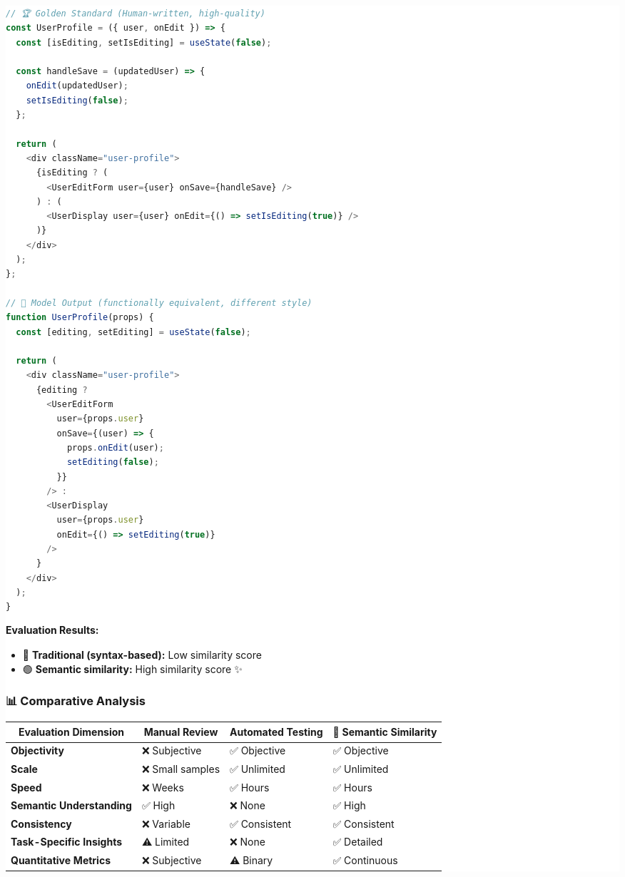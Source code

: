 ```javascript
// 🏆 Golden Standard (Human-written, high-quality)
const UserProfile = ({ user, onEdit }) => {
  const [isEditing, setIsEditing] = useState(false);
  
  const handleSave = (updatedUser) => {
    onEdit(updatedUser);
    setIsEditing(false);
  };
  
  return (
    <div className="user-profile">
      {isEditing ? (
        <UserEditForm user={user} onSave={handleSave} />
      ) : (
        <UserDisplay user={user} onEdit={() => setIsEditing(true)} />
      )}
    </div>
  );
};

// 🤖 Model Output (functionally equivalent, different style)
function UserProfile(props) {
  const [editing, setEditing] = useState(false);
  
  return (
    <div className="user-profile">
      {editing ? 
        <UserEditForm 
          user={props.user} 
          onSave={(user) => {
            props.onEdit(user);
            setEditing(false);
          }} 
        /> :
        <UserDisplay 
          user={props.user} 
          onEdit={() => setEditing(true)} 
        />
      }
    </div>
  );
}
```

**Evaluation Results:**
- 🔴 **Traditional (syntax-based):** Low similarity score
- 🟢 **Semantic similarity:** High similarity score ✨

### 📊 Comparative Analysis

| **Evaluation Dimension** | **Manual Review** | **Automated Testing** | **🚀 Semantic Similarity** |
|---------------------------|-------------------|------------------------|---------------------------|
| **Objectivity** | ❌ Subjective | ✅ Objective | ✅ Objective |
| **Scale** | ❌ Small samples | ✅ Unlimited | ✅ Unlimited |
| **Speed** | ❌ Weeks | ✅ Hours | ✅ Hours |
| **Semantic Understanding** | ✅ High | ❌ None | ✅ High |
| **Consistency** | ❌ Variable | ✅ Consistent | ✅ Consistent |
| **Task-Specific Insights** | ⚠️ Limited | ❌ None | ✅ Detailed |
| **Quantitative Metrics** | ❌ Subjective | ⚠️ Binary | ✅ Continuous |
